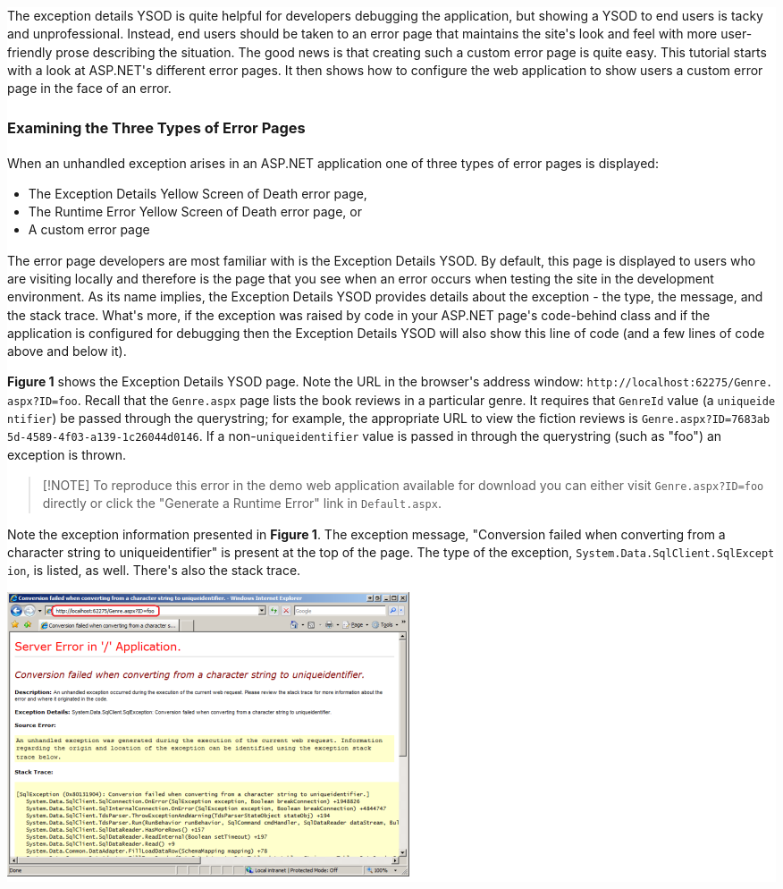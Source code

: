 The exception details YSOD is quite helpful for developers debugging the application, but showing a YSOD to end users is tacky and unprofessional. Instead, end users should be taken to an error page that maintains the site's look and feel with more user-friendly prose describing the situation. The good news is that creating such a custom error page is quite easy. This tutorial starts with a look at ASP.NET's different error pages. It then shows how to configure the web application to show users a custom error page in the face of an error.

### Examining the Three Types of Error Pages

When an unhandled exception arises in an ASP.NET application one of three types of error pages is displayed:

- The Exception Details Yellow Screen of Death error page,
- The Runtime Error Yellow Screen of Death error page, or
- A custom error page

The error page developers are most familiar with is the Exception Details YSOD. By default, this page is displayed to users who are visiting locally and therefore is the page that you see when an error occurs when testing the site in the development environment. As its name implies, the Exception Details YSOD provides details about the exception - the type, the message, and the stack trace. What's more, if the exception was raised by code in your ASP.NET page's code-behind class and if the application is configured for debugging then the Exception Details YSOD will also show this line of code (and a few lines of code above and below it).

**Figure 1** shows the Exception Details YSOD page. Note the URL in the browser's address window: `http://localhost:62275/Genre.aspx?ID=foo`. Recall that the `Genre.aspx` page lists the book reviews in a particular genre. It requires that `GenreId` value (a `uniqueidentifier`) be passed through the querystring; for example, the appropriate URL to view the fiction reviews is `Genre.aspx?ID=7683ab5d-4589-4f03-a139-1c26044d0146`. If a non-`uniqueidentifier` value is passed in through the querystring (such as "foo") an exception is thrown.

> [!NOTE] To reproduce this error in the demo web application available for download you can either visit `Genre.aspx?ID=foo` directly or click the "Generate a Runtime Error" link in `Default.aspx`.


Note the exception information presented in **Figure 1**. The exception message, "Conversion failed when converting from a character string to uniqueidentifier" is present at the top of the page. The type of the exception, `System.Data.SqlClient.SqlException`, is listed, as well. There's also the stack trace.

[![](displaying-a-custom-error-page-cs/_static/image2.png)](displaying-a-custom-error-page-cs/_static/image1.png)
